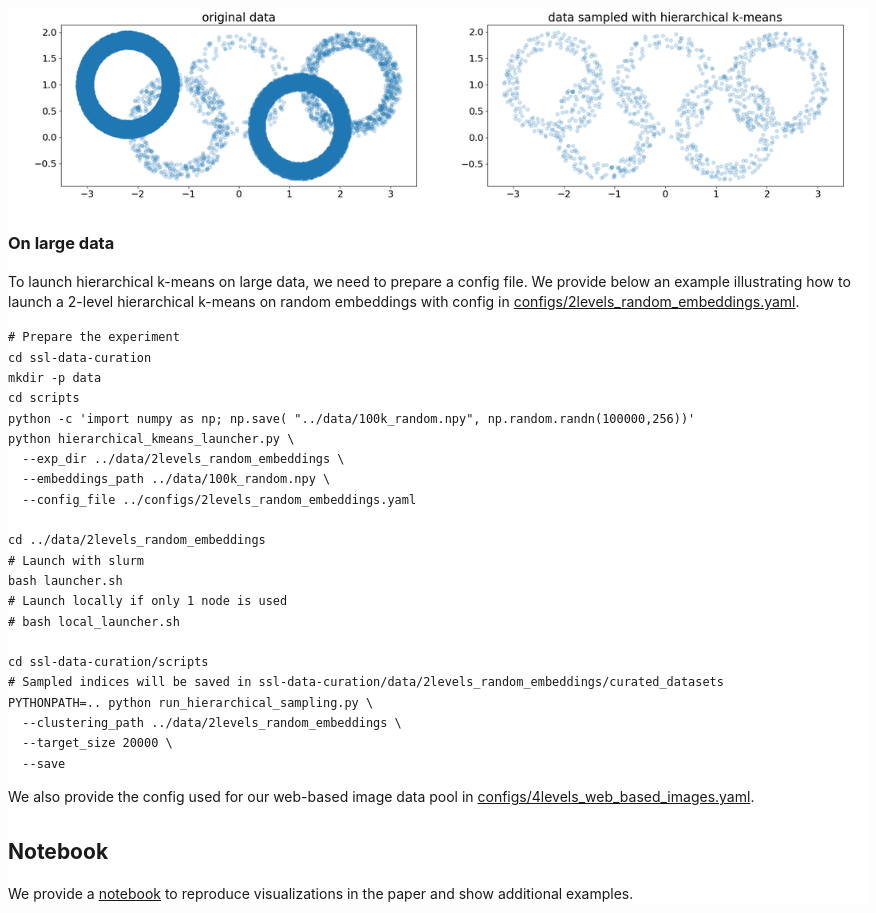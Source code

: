 <p align="center">
  <img width="95%" alt="data curation pipeline" src="images/toy_example.png">
</p>

### On large data
To launch hierarchical k-means on large data, we need to prepare a config file. We provide below an example illustrating how to launch a 2-level hierarchical k-means on random embeddings with config in [configs/2levels_random_embeddings.yaml](configs/2levels_random_embeddings.yaml).
```
# Prepare the experiment
cd ssl-data-curation
mkdir -p data
cd scripts
python -c 'import numpy as np; np.save( "../data/100k_random.npy", np.random.randn(100000,256))'
python hierarchical_kmeans_launcher.py \
  --exp_dir ../data/2levels_random_embeddings \
  --embeddings_path ../data/100k_random.npy \
  --config_file ../configs/2levels_random_embeddings.yaml

cd ../data/2levels_random_embeddings
# Launch with slurm
bash launcher.sh
# Launch locally if only 1 node is used
# bash local_launcher.sh

cd ssl-data-curation/scripts
# Sampled indices will be saved in ssl-data-curation/data/2levels_random_embeddings/curated_datasets
PYTHONPATH=.. python run_hierarchical_sampling.py \
  --clustering_path ../data/2levels_random_embeddings \
  --target_size 20000 \
  --save
```

We also  provide the config used for our web-based image data pool in [configs/4levels_web_based_images.yaml](configs/4levels_web_based_images.yaml).

## Notebook
We provide a [notebook](vis/notebook.ipynb) to reproduce visualizations in the paper and show additional examples.
